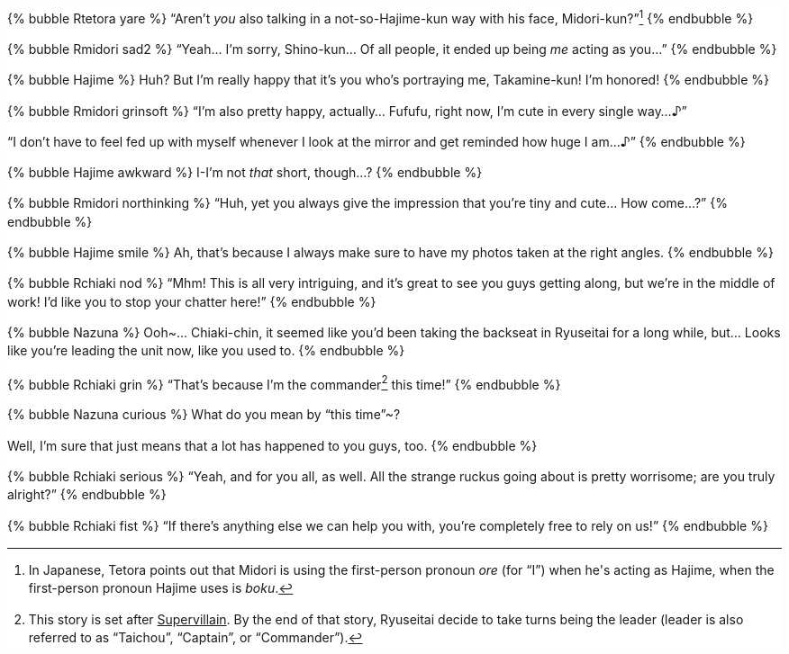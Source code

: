 {% bubble Rtetora yare %}
“Aren’t <em>you</em> also talking in a not-so-Hajime-kun way with his face, Midori-kun?”[^1]
{% endbubble %}

{% bubble Rmidori sad2 %}
“Yeah… I’m sorry, Shino-kun… Of all people, it ended up being <em>me</em> acting as you…”
{% endbubble %}

{% bubble Hajime %}
Huh? But I’m really happy that it’s you who’s portraying me, Takamine-kun! I’m honored!
{% endbubble %}

{% bubble Rmidori grinsoft %}
“I’m also pretty happy, actually… Fufufu, right now, I’m cute in every single way…♪”

“I don’t have to feel fed up with myself whenever I look at the mirror and get reminded how huge I am…♪”
{% endbubble %}

{% bubble Hajime awkward %}
I-I’m not <em>that</em> short, though…?
{% endbubble %}

{% bubble Rmidori northinking %}
“Huh, yet you always give the impression that you’re tiny and cute… How come…?”
{% endbubble %}

{% bubble Hajime smile %}
Ah, that’s because I always make sure to have my photos taken at the right angles.
{% endbubble %}

{% bubble Rchiaki nod %}
“Mhm! This is all very intriguing, and it’s great to see you guys getting along, but we’re in the middle of work! I’d like you to stop your chatter here!”
{% endbubble %}

{% bubble Nazuna %}
Ooh~… Chiaki-chin, it seemed like you’d been taking the backseat in Ryuseitai for a long while, but… Looks like you’re leading the unit now, like you used to.
{% endbubble %}

{% bubble Rchiaki grin %}
“That’s because I’m the commander[^2] this time!”
{% endbubble %}

{% bubble Nazuna curious %}
What do you mean by “this time”~?

Well, I’m sure that just means that a lot has happened to you guys, too.
{% endbubble %}

{% bubble Rchiaki serious %}
“Yeah, and for you all, as well. All the strange ruckus going about is pretty worrisome; are you truly alright?”
{% endbubble %}

{% bubble Rchiaki fist %}
“If there’s anything else we can help you with, you’re completely free to rely on us!”
{% endbubble %}


[^1]: In Japanese, Tetora points out that Midori is using the first-person pronoun <em>ore</em> (for “I”) when he's acting as Hajime, when the first-person pronoun Hajime uses is <em>boku</em>.
[^2]: This story is set after <a href="/supervillain" target="_blank">Supervillain</a>. By the end of that story, Ryuseitai decide to take turns being the leader (leader is also referred to as “Taichou”, “Captain”, or “Commander”).
[^3]: They're in the same amusement park from the SS main story <a href="https://tomoya.moe/tl/sanctuary" target="_blank">Sanctuary</a>.
[^4]: The word used here for “monster villain” is <em>kaijin</em> 怪人, which is also a term in tokusatsu to refer to characters who are antagonistic humanoids. You can find more info <a href="https://kaijin.fandom.com/wiki/Kaijin_Wikia" target="_blank">here</a>.
[^5]: More information on <a href="https://metalheroes.fandom.com/wiki/Choujinki_Metalder" target="_blank">Superhuman-Machine Metalder</a>.
[^6]: Pronounced as <em>ee-de-a</em>.